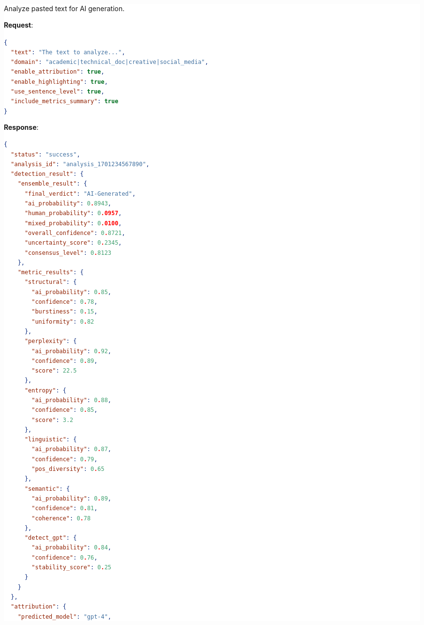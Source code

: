 Analyze pasted text for AI generation.

**Request**:
```json
{
  "text": "The text to analyze...",
  "domain": "academic|technical_doc|creative|social_media",
  "enable_attribution": true,
  "enable_highlighting": true,
  "use_sentence_level": true,
  "include_metrics_summary": true
}
```

**Response**:
```json
{
  "status": "success",
  "analysis_id": "analysis_1701234567890",
  "detection_result": {
    "ensemble_result": {
      "final_verdict": "AI-Generated",
      "ai_probability": 0.8943,
      "human_probability": 0.0957,
      "mixed_probability": 0.0100,
      "overall_confidence": 0.8721,
      "uncertainty_score": 0.2345,
      "consensus_level": 0.8123
    },
    "metric_results": {
      "structural": {
        "ai_probability": 0.85,
        "confidence": 0.78,
        "burstiness": 0.15,
        "uniformity": 0.82
      },
      "perplexity": {
        "ai_probability": 0.92,
        "confidence": 0.89,
        "score": 22.5
      },
      "entropy": {
        "ai_probability": 0.88,
        "confidence": 0.85,
        "score": 3.2
      },
      "linguistic": {
        "ai_probability": 0.87,
        "confidence": 0.79,
        "pos_diversity": 0.65
      },
      "semantic": {
        "ai_probability": 0.89,
        "confidence": 0.81,
        "coherence": 0.78
      },
      "detect_gpt": {
        "ai_probability": 0.84,
        "confidence": 0.76,
        "stability_score": 0.25
      }
    }
  },
  "attribution": {
    "predicted_model": "gpt-4",
```